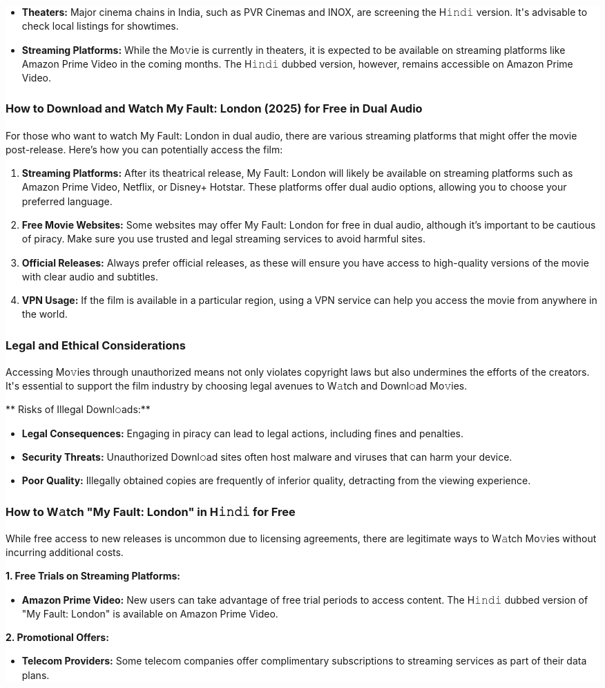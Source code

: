 - **Theaters:** Major cinema chains in India, such as PVR Cinemas and INOX, are screening the H𝚒𝚗𝚍𝚒 version. It's advisable to check local listings for showtimes.

- **Streaming Platforms:** While the Mo𝚟ie is currently in theaters, it is expected to be available on streaming platforms like Amazon Prime Video in the coming months. The H𝚒𝚗𝚍𝚒 dubbed version, however, remains accessible on Amazon Prime Video.

### How to Download and Watch My Fault: London (2025) for Free in Dual Audio

For those who want to watch My Fault: London in dual audio, there are various streaming platforms that might offer the movie post-release. Here’s how you can potentially access the film:

   1. **Streaming Platforms:** After its theatrical release, My Fault: London will likely be available on streaming platforms such as Amazon Prime Video, Netflix, or Disney+ Hotstar. These platforms offer dual audio options, allowing you to choose your preferred language.

   2. **Free Movie Websites:** Some websites may offer My Fault: London for free in dual audio, although it’s important to be cautious of piracy. Make sure you use trusted and legal streaming services to avoid harmful sites.

   3. **Official Releases:** Always prefer official releases, as these will ensure you have access to high-quality versions of the movie with clear audio and subtitles.

   4. **VPN Usage:** If the film is available in a particular region, using a VPN service can help you access the movie from anywhere in the world.

### Legal and Ethical Considerations

Accessing Mo𝚟ies through unauthorized means not only violates copyright laws but also undermines the efforts of the creators. It's essential to support the film industry by choosing legal avenues to W𝚊tch and Downl𝚘ad Mo𝚟ies.

** Risks of Illegal Downl𝚘ads:**

- **Legal Consequences:** Engaging in piracy can lead to legal actions, including fines and penalties.

- **Security Threats:** Unauthorized Downl𝚘ad sites often host malware and viruses that can harm your device.

- **Poor Quality:** Illegally obtained copies are frequently of inferior quality, detracting from the viewing experience.

### How to W𝚊tch "My Fault: London" in H𝚒𝚗𝚍𝚒 for Free

While free access to new releases is uncommon due to licensing agreements, there are legitimate ways to W𝚊tch Mo𝚟ies without incurring additional costs.

**1. Free Trials on Streaming Platforms:**

+ **Amazon Prime Video:** New users can take advantage of free trial periods to access content. The H𝚒𝚗𝚍𝚒 dubbed version of "My Fault: London" is available on Amazon Prime Video.

**2. Promotional Offers:**

+ **Telecom Providers:** Some telecom companies offer complimentary subscriptions to streaming services as part of their data plans.
